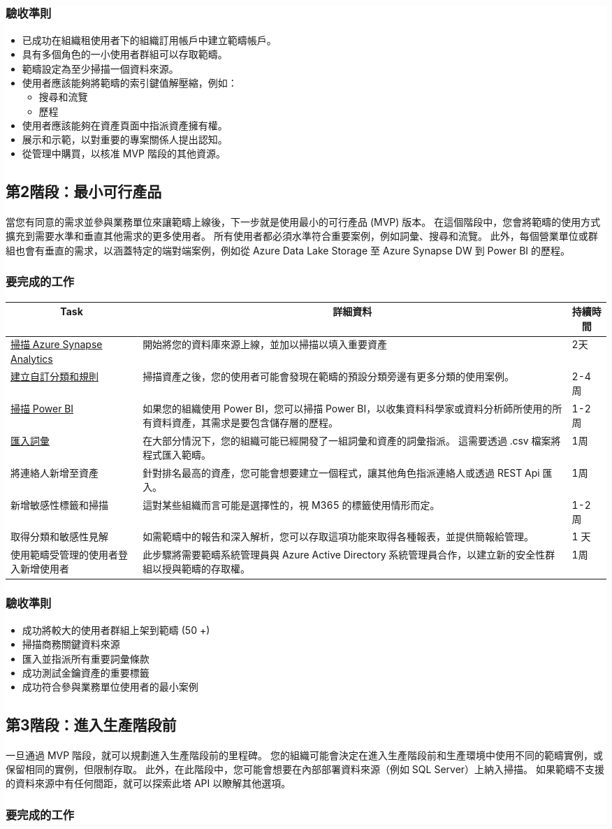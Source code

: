 ### <a name="acceptance-criteria"></a>驗收準則

* 已成功在組織租使用者下的組織訂用帳戶中建立範疇帳戶。
* 具有多個角色的一小使用者群組可以存取範疇。
* 範疇設定為至少掃描一個資料來源。
* 使用者應該能夠將範疇的索引鍵值解壓縮，例如：
  * 搜尋和流覽
  * 歷程
* 使用者應該能夠在資產頁面中指派資產擁有權。
* 展示和示範，以對重要的專案關係人提出認知。
* 從管理中購買，以核准 MVP 階段的其他資源。

## <a name="phase-2-minimum-viable-product"></a>第2階段：最小可行產品

當您有同意的需求並參與業務單位來讓範疇上線後，下一步就是使用最小的可行產品 (MVP) 版本。 在這個階段中，您會將範疇的使用方式擴充到需要水準和垂直其他需求的更多使用者。 所有使用者都必須水準符合重要案例，例如詞彙、搜尋和流覽。 此外，每個營業單位或群組也會有垂直的需求，以涵蓋特定的端對端案例，例如從 Azure Data Lake Storage 至 Azure Synapse DW 到 Power BI 的歷程。

### <a name="tasks-to-complete"></a>要完成的工作

|Task|詳細資料|持續時間|
|---------|---------|---------|
|[掃描 Azure Synapse Analytics](register-scan-azure-synapse-analytics.md)|開始將您的資料庫來源上線，並加以掃描以填入重要資產|2天|
|[建立自訂分類和規則](create-a-custom-classification-and-classification-rule.md)|掃描資產之後，您的使用者可能會發現在範疇的預設分類旁邊有更多分類的使用案例。|2-4 周|
|[掃描 Power BI](register-scan-power-bi-tenant.md)|如果您的組織使用 Power BI，您可以掃描 Power BI，以收集資料科學家或資料分析師所使用的所有資料資產，其需求是要包含儲存層的歷程。|1-2 周|
|[匯入詞彙](how-to-create-import-export-glossary.md)|在大部分情況下，您的組織可能已經開發了一組詞彙和資產的詞彙指派。 這需要透過 .csv 檔案將程式匯入範疇。|1周|
|將連絡人新增至資產|針對排名最高的資產，您可能會想要建立一個程式，讓其他角色指派連絡人或透過 REST Api 匯入。|1周|
|新增敏感性標籤和掃描|這對某些組織而言可能是選擇性的，視 M365 的標籤使用情形而定。|1-2 周|
|取得分類和敏感性見解|如需範疇中的報告和深入解析，您可以存取這項功能來取得各種報表，並提供簡報給管理。|1 天|
|使用範疇受管理的使用者登入新增使用者|此步驟將需要範疇系統管理員與 Azure Active Directory 系統管理員合作，以建立新的安全性群組以授與範疇的存取權。|1周|

### <a name="acceptance-criteria"></a>驗收準則

* 成功將較大的使用者群組上架到範疇 (50 +) 
* 掃描商務關鍵資料來源
* 匯入並指派所有重要詞彙條款
* 成功測試金鑰資產的重要標籤
* 成功符合參與業務單位使用者的最小案例

## <a name="phase-3-pre-production"></a>第3階段：進入生產階段前

一旦通過 MVP 階段，就可以規劃進入生產階段前的里程碑。 您的組織可能會決定在進入生產階段前和生產環境中使用不同的範疇實例，或保留相同的實例，但限制存取。 此外，在此階段中，您可能會想要在內部部署資料來源（例如 SQL Server）上納入掃描。 如果範疇不支援的資料來源中有任何間距，就可以探索此塔 API 以瞭解其他選項。

### <a name="tasks-to-complete"></a>要完成的工作
